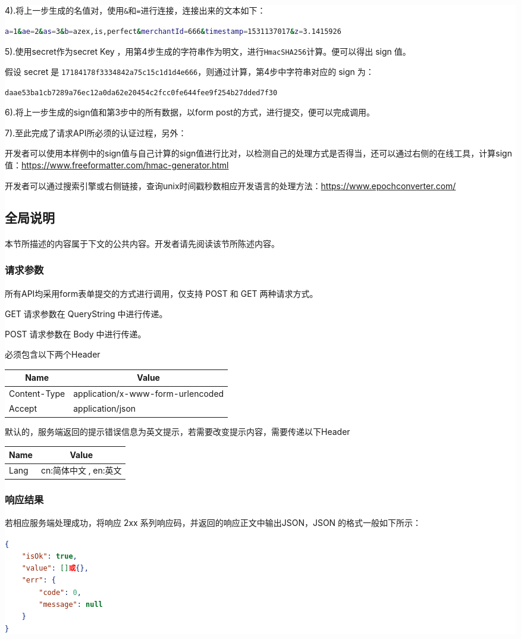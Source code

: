 4).将上一步生成的名值对，使用`&`和`=`进行连接，连接出来的文本如下：

```bash
a=1&ae=2&as=3&b=azex,is,perfect&merchantId=666&timestamp=1531137017&z=3.1415926
```

5).使用secret作为secret Key ，用第4步生成的字符串作为明文，进行`HmacSHA256`计算。便可以得出 sign 值。

假设 secret 是 `17184178f3334842a75c15c1d1d4e666`，则通过计算，第4步中字符串对应的 sign 为：

```bash
daae53ba1cb7289a76ec12a0da62e20454c2fcc0fe644fee9f254b27dded7f30
```

6).将上一步生成的sign值和第3步中的所有数据，以form post的方式，进行提交，便可以完成调用。

7).至此完成了请求API所必须的认证过程，另外：

开发者可以使用本样例中的sign值与自己计算的sign值进行比对，以检测自己的处理方式是否得当，还可以通过右侧的在线工具，计算sign值：<https://www.freeformatter.com/hmac-generator.html>

开发者可以通过搜索引擎或右侧链接，查询unix时间戳秒数相应开发语言的处理方法：<https://www.epochconverter.com/>

## 全局说明

本节所描述的内容属于下文的公共内容。开发者请先阅读该节所陈述内容。

### 请求参数

所有API均采用form表单提交的方式进行调用，仅支持 POST 和 GET 两种请求方式。

GET 请求参数在 QueryString 中进行传递。

POST 请求参数在 Body 中进行传递。

必须包含以下两个Header

Name         | Value
------------ | ---------------------------------
Content-Type | application/x-www-form-urlencoded
Accept       | application/json

默认的，服务端返回的提示错误信息为英文提示，若需要改变提示内容，需要传递以下Header

Name | Value
---- | ---------------
Lang | cn:简体中文 , en:英文

### 响应结果

若相应服务端处理成功，将响应 2xx 系列响应码，并返回的响应正文中输出JSON，JSON 的格式一般如下所示：

```json
{
    "isOk": true,
    "value": []或{},
    "err": {
        "code": 0,
        "message": null
    }
}
```
